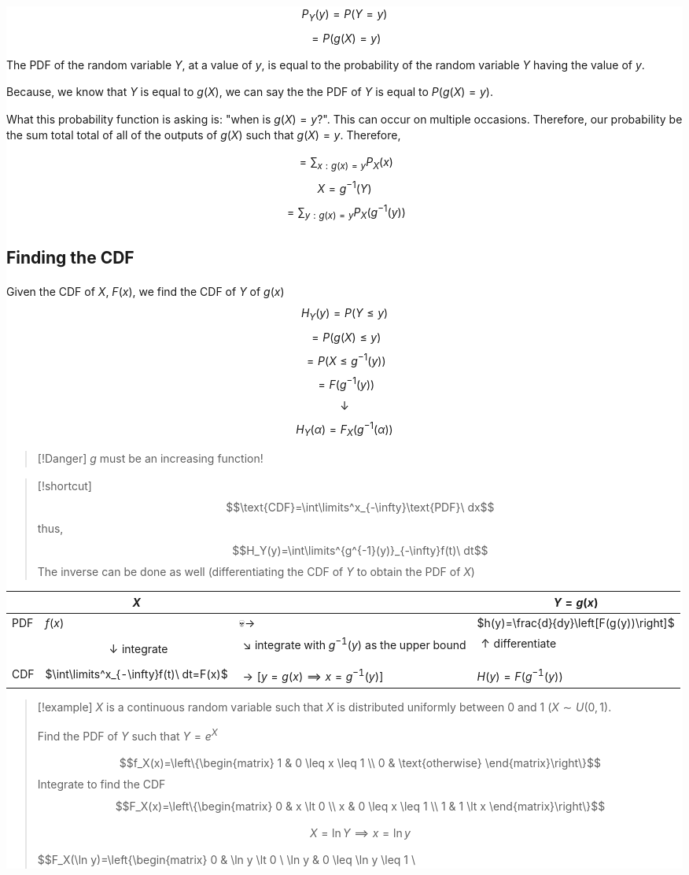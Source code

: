 $$P_Y(y) = P(Y=y)$$
$$=P(g(X)=y)$$

The PDF of the random variable $Y$, at a value of $y$, is equal to the probability of the random variable $Y$ having the value of $y$.

Because, we know that $Y$ is equal to $g(X)$, we can say the the PDF of $Y$ is equal to $P(g(X)=y)$.

What this probability function is asking is: "when is $g(X)=y$?". This can occur on multiple occasions. Therefore, our probability be the sum total total of all of the outputs of $g(X)$ such that $g(X)=y$. Therefore, 

$$=\sum_{x:g(x)=y}P_X(x)$$
$$X = g^{-1}(Y)$$
$$=\sum_{y:
g(x)=y}P_X(g^{-1}(y))$$

## Finding the CDF
Given the CDF of $X$, $F(x)$, we find the CDF of $Y$ of $g(x)$
$$H_Y(y)=P(Y\leq y)$$
$$=P(g(X) \leq y)$$
$$=P(X\leq g^{-1}(y))$$
$$=F(g^{-1}(y))$$
$$\downarrow$$
$$H_Y(\alpha)=F_X(g^{-1}(\alpha))$$

> [!Danger]
> $g$ must be an increasing function!

> [!shortcut]
> $$\text{CDF}=\int\limits^x_{-\infty}\text{PDF}\ dx$$
> thus,
> $$H_Y(y)=\int\limits^{g^{-1}(y)}_{-\infty}f(t)\ dt$$
> The inverse can be done as well (differentiating the CDF of $Y$ to obtain the PDF of $X$)

|              | $X$                                    |                                                                        | $Y=g(x)$                                |
| ------------ | -------------------------------------- | ---------------------------------------------------------------------- | --------------------------------------- |
| $\text{PDF}$ | $f(x)$                                 | $💀\rightarrow$                                                        | $h(y)=\frac{d}{dy}\left[F(g(y))\right]$ |
|              | $$\downarrow \text{integrate}$$        | $\searrow \text{integrate with}\ g^{-1}(y)\ \text{as the upper bound}$ | $\uparrow \text{differentiate}$         |
| $\text{CDF}$ | $\int\limits^x_{-\infty}f(t)\ dt=F(x)$ | $\rightarrow [y=g(x) \implies x=g^{-1}(y)]$                            | $H(y)=F(g^{-1}(y))$                     |

> [!example]
> $X$ is a continuous random variable such that $X$ is distributed uniformly between $0$ and $1$ ($X \sim U(0,1)$.
>
> Find the PDF of $Y$ such that $Y=e^X$
>
> $$f_X(x)=\left\{\begin{matrix}
> 1 & 0 \leq x \leq 1 \\
> 0 & \text{otherwise}
> \end{matrix}\right\}$$
> Integrate to find the CDF
> $$F_X(x)=\left\{\begin{matrix}
> 0 & x \lt 0 \\
> x & 0 \leq x \leq 1 \\
> 1 & 1 \lt x
> \end{matrix}\right\}$$
>
> $$X=\ln Y \implies x=\ln y$$
>
> $$F_X(\ln y)=\left\{\begin{matrix}
> 0 & \ln y \lt 0 \\
> \ln y & 0 \leq \ln y \leq 1 \\